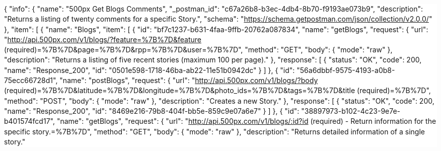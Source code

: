 {
  "info": {
    "name": "500px Get Blogs Comments",
    "_postman_id": "c67a26b8-b3ec-4db4-8b70-f9193ae073b9",
    "description": "Returns a listing of twenty comments for a specific Story.",
    "schema": "https://schema.getpostman.com/json/collection/v2.0.0/"
  },
  "item": [
    {
      "name": "Blogs",
      "item": [
        {
          "id": "bf7c1237-b631-4faa-9ffb-20762a087834",
          "name": "getBlogs",
          "request": {
            "url": "http://api.500px.com/v1/blogs/?feature=%7B%7D&feature (required)=%7B%7D&page=%7B%7D&rpp=%7B%7D&user=%7B%7D",
            "method": "GET",
            "body": {
              "mode": "raw"
            },
            "description": "Returns a listing of five recent stories (maximum 100 per page)."
          },
          "response": [
            {
              "status": "OK",
              "code": 200,
              "name": "Response_200",
              "id": "0501e598-1718-46ba-ab22-11e51b0942dc"
            }
          ]
        },
        {
          "id": "56a6dbbf-9575-4193-a0b8-75ecc66728d1",
          "name": "postBlogs",
          "request": {
            "url": "http://api.500px.com/v1/blogs/?body (required)=%7B%7D&latitude=%7B%7D&longitude=%7B%7D&photo_ids=%7B%7D&tags=%7B%7D&title (required)=%7B%7D",
            "method": "POST",
            "body": {
              "mode": "raw"
            },
            "description": "Creates a new Story."
          },
          "response": [
            {
              "status": "OK",
              "code": 200,
              "name": "Response_200",
              "id": "8469e216-79b8-404f-bb5e-859c9e07a6e7"
            }
          ]
        },
        {
          "id": "38897973-b102-4c23-9e7e-b401574fcd17",
          "name": "getBlogs",
          "request": {
            "url": "http://api.500px.com/v1/blogs/:id?id (required) - Return information for the specific story.=%7B%7D",
            "method": "GET",
            "body": {
              "mode": "raw"
            },
            "description": "Returns detailed information of a single story."